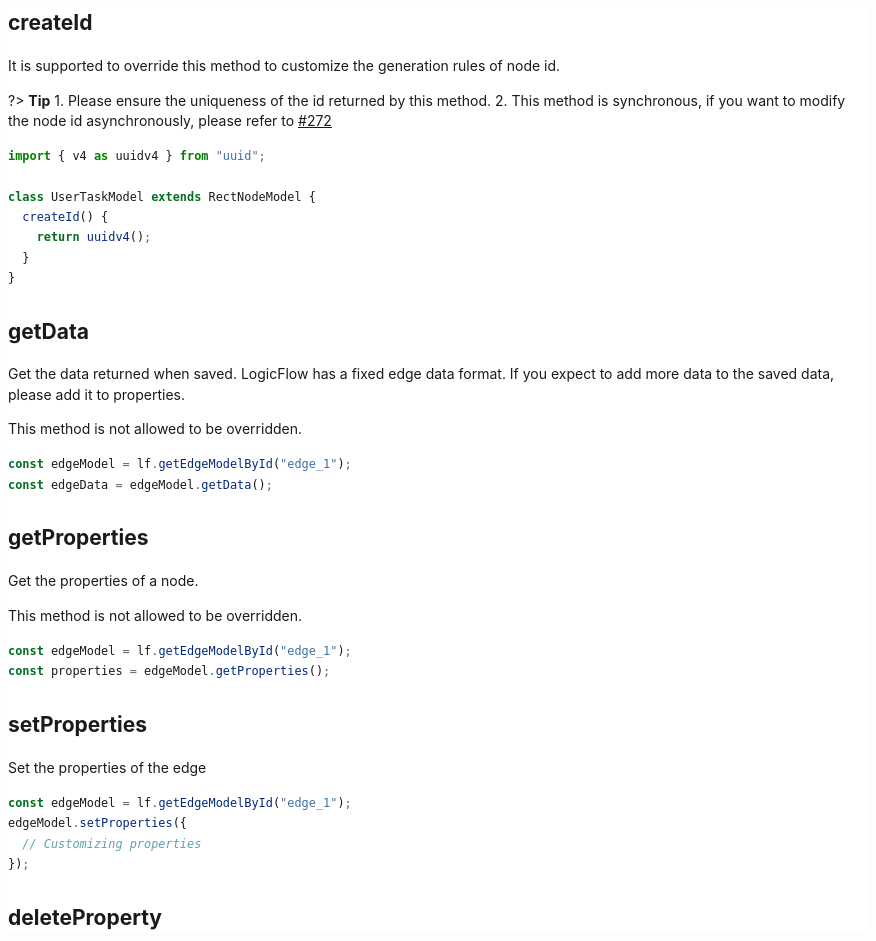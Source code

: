 ## createId

It is supported to override this method to customize the generation rules of node id.

?> **Tip** 1. Please ensure the uniqueness of the id returned by this method. 2. This method is synchronous, if you want to modify the node id asynchronously, please refer to [#272](https://github.com/didi/LogicFlow/issues/272)

```js
import { v4 as uuidv4 } from "uuid";

class UserTaskModel extends RectNodeModel {
  createId() {
    return uuidv4();
  }
}
```

## getData

Get the data returned when saved. LogicFlow has a fixed edge data format. If you expect to add more data to the saved data, please add it to properties.

This method is not allowed to be overridden.

```js
const edgeModel = lf.getEdgeModelById("edge_1");
const edgeData = edgeModel.getData();
```

## getProperties

Get the properties of a node.

This method is not allowed to be overridden.

```js
const edgeModel = lf.getEdgeModelById("edge_1");
const properties = edgeModel.getProperties();
```

## setProperties

Set the properties of the edge

```js
const edgeModel = lf.getEdgeModelById("edge_1");
edgeModel.setProperties({
  // Customizing properties
});
```

## deleteProperty
